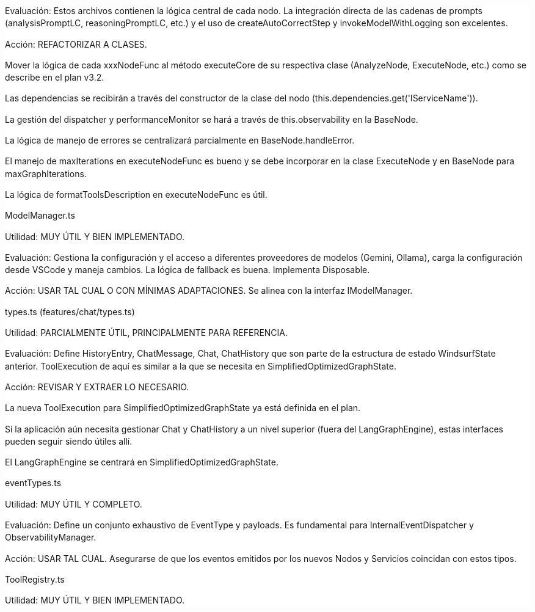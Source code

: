 Evaluación: Estos archivos contienen la lógica central de cada nodo. La integración directa de las cadenas de prompts (analysisPromptLC, reasoningPromptLC, etc.) y el uso de createAutoCorrectStep y invokeModelWithLogging son excelentes.

Acción: REFACTORIZAR A CLASES.

Mover la lógica de cada xxxNodeFunc al método executeCore de su respectiva clase (AnalyzeNode, ExecuteNode, etc.) como se describe en el plan v3.2.

Las dependencias se recibirán a través del constructor de la clase del nodo (this.dependencies.get<IService>('IServiceName')).

La gestión del dispatcher y performanceMonitor se hará a través de this.observability en la BaseNode.

La lógica de manejo de errores se centralizará parcialmente en BaseNode.handleError.

El manejo de maxIterations en executeNodeFunc es bueno y se debe incorporar en la clase ExecuteNode y en BaseNode para maxGraphIterations.

La lógica de formatToolsDescription en executeNodeFunc es útil.

ModelManager.ts

Utilidad: MUY ÚTIL Y BIEN IMPLEMENTADO.

Evaluación: Gestiona la configuración y el acceso a diferentes proveedores de modelos (Gemini, Ollama), carga la configuración desde VSCode y maneja cambios. La lógica de fallback es buena. Implementa Disposable.

Acción: USAR TAL CUAL O CON MÍNIMAS ADAPTACIONES. Se alinea con la interfaz IModelManager.

types.ts (features/chat/types.ts)

Utilidad: PARCIALMENTE ÚTIL, PRINCIPALMENTE PARA REFERENCIA.

Evaluación: Define HistoryEntry, ChatMessage, Chat, ChatHistory que son parte de la estructura de estado WindsurfState anterior. ToolExecution de aquí es similar a la que se necesita en SimplifiedOptimizedGraphState.

Acción: REVISAR Y EXTRAER LO NECESARIO.

La nueva ToolExecution para SimplifiedOptimizedGraphState ya está definida en el plan.

Si la aplicación aún necesita gestionar Chat y ChatHistory a un nivel superior (fuera del LangGraphEngine), estas interfaces pueden seguir siendo útiles allí.

El LangGraphEngine se centrará en SimplifiedOptimizedGraphState.

eventTypes.ts

Utilidad: MUY ÚTIL Y COMPLETO.

Evaluación: Define un conjunto exhaustivo de EventType y payloads. Es fundamental para InternalEventDispatcher y ObservabilityManager.

Acción: USAR TAL CUAL. Asegurarse de que los eventos emitidos por los nuevos Nodos y Servicios coincidan con estos tipos.

ToolRegistry.ts

Utilidad: MUY ÚTIL Y BIEN IMPLEMENTADO.
